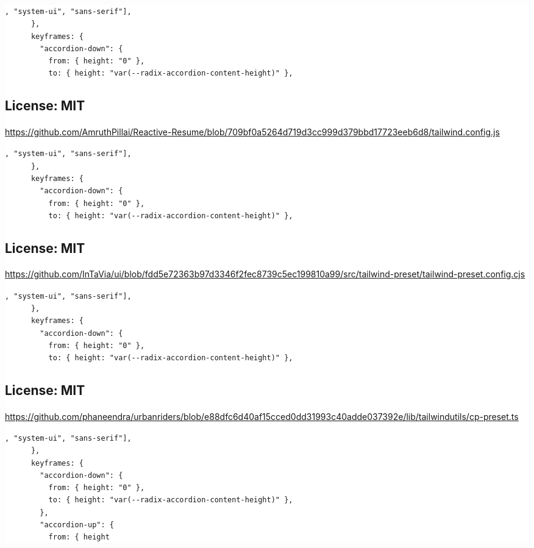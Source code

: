 ```
, "system-ui", "sans-serif"],
      },
      keyframes: {
        "accordion-down": {
          from: { height: "0" },
          to: { height: "var(--radix-accordion-content-height)" },
```


## License: MIT
https://github.com/AmruthPillai/Reactive-Resume/blob/709bf0a5264d719d3cc999d379bbd17723eeb6d8/tailwind.config.js

```
, "system-ui", "sans-serif"],
      },
      keyframes: {
        "accordion-down": {
          from: { height: "0" },
          to: { height: "var(--radix-accordion-content-height)" },
```


## License: MIT
https://github.com/InTaVia/ui/blob/fdd5e72363b97d3346f2fec8739c5ec199810a99/src/tailwind-preset/tailwind-preset.config.cjs

```
, "system-ui", "sans-serif"],
      },
      keyframes: {
        "accordion-down": {
          from: { height: "0" },
          to: { height: "var(--radix-accordion-content-height)" },
```


## License: MIT
https://github.com/phaneendra/urbanriders/blob/e88dfc6d40af15cced0dd31993c40adde037392e/lib/tailwindutils/cp-preset.ts

```
, "system-ui", "sans-serif"],
      },
      keyframes: {
        "accordion-down": {
          from: { height: "0" },
          to: { height: "var(--radix-accordion-content-height)" },
        },
        "accordion-up": {
          from: { height
```
